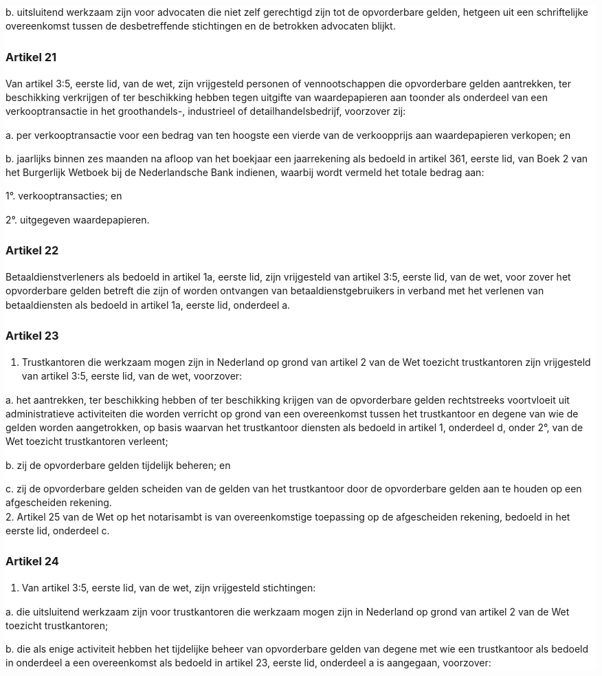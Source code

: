 b. uitsluitend werkzaam zijn voor advocaten die niet zelf gerechtigd zijn tot de opvorderbare gelden, hetgeen uit een schriftelijke overeenkomst tussen de desbetreffende stichtingen en de betrokken advocaten blijkt.   

### Artikel  21  

Van artikel 3:5, eerste lid, van de wet, zijn vrijgesteld personen of vennootschappen die opvorderbare gelden aantrekken, ter beschikking verkrijgen of ter beschikking hebben tegen uitgifte van waardepapieren aan toonder als onderdeel van een verkooptransactie in het groothandels-, industrieel of detailhandelsbedrijf, voorzover zij: 

a. per verkooptransactie voor een bedrag van ten hoogste een vierde van de verkoopprijs aan waardepapieren verkopen; en  

b. jaarlijks binnen zes maanden na afloop van het boekjaar een jaarrekening als bedoeld in artikel 361, eerste lid, van Boek 2 van het Burgerlijk Wetboek bij de Nederlandsche Bank indienen, waarbij wordt vermeld het totale bedrag aan: 

1°. verkooptransacties; en  

2°. uitgegeven waardepapieren.     

### Artikel  22  

Betaaldienstverleners als bedoeld in artikel 1a, eerste lid, zijn vrijgesteld van artikel 3:5, eerste lid, van de wet, voor zover het opvorderbare gelden betreft die zijn of worden ontvangen van betaaldienstgebruikers in verband met het verlenen van betaaldiensten als bedoeld in artikel 1a, eerste lid, onderdeel a. 

### Artikel  23  

1.  Trustkantoren die werkzaam mogen zijn in Nederland op grond van artikel 2 van de Wet toezicht trustkantoren zijn vrijgesteld van artikel 3:5, eerste lid, van de wet, voorzover: 

a. het aantrekken, ter beschikking hebben of ter beschikking krijgen van de opvorderbare gelden rechtstreeks voortvloeit uit administratieve activiteiten die worden verricht op grond van een overeenkomst tussen het trustkantoor en degene van wie de gelden worden aangetrokken, op basis waarvan het trustkantoor diensten als bedoeld in artikel 1, onderdeel d, onder 2°, van de Wet toezicht trustkantoren verleent;  

b. zij de opvorderbare gelden tijdelijk beheren; en  

c. zij de opvorderbare gelden scheiden van de gelden van het trustkantoor door de opvorderbare gelden aan te houden op een afgescheiden rekening.     
2.  Artikel 25 van de Wet op het notarisambt is van overeenkomstige toepassing op de afgescheiden rekening, bedoeld in het eerste lid, onderdeel c.  

### Artikel  24  

1.  Van artikel 3:5, eerste lid, van de wet, zijn vrijgesteld stichtingen: 

a. die uitsluitend werkzaam zijn voor trustkantoren die werkzaam mogen zijn in Nederland op grond van artikel 2 van de Wet toezicht trustkantoren;  

b. die als enige activiteit hebben het tijdelijke beheer van opvorderbare gelden van degene met wie een trustkantoor als bedoeld in onderdeel a een overeenkomst als bedoeld in artikel 23, eerste lid, onderdeel a is aangegaan, voorzover: 
